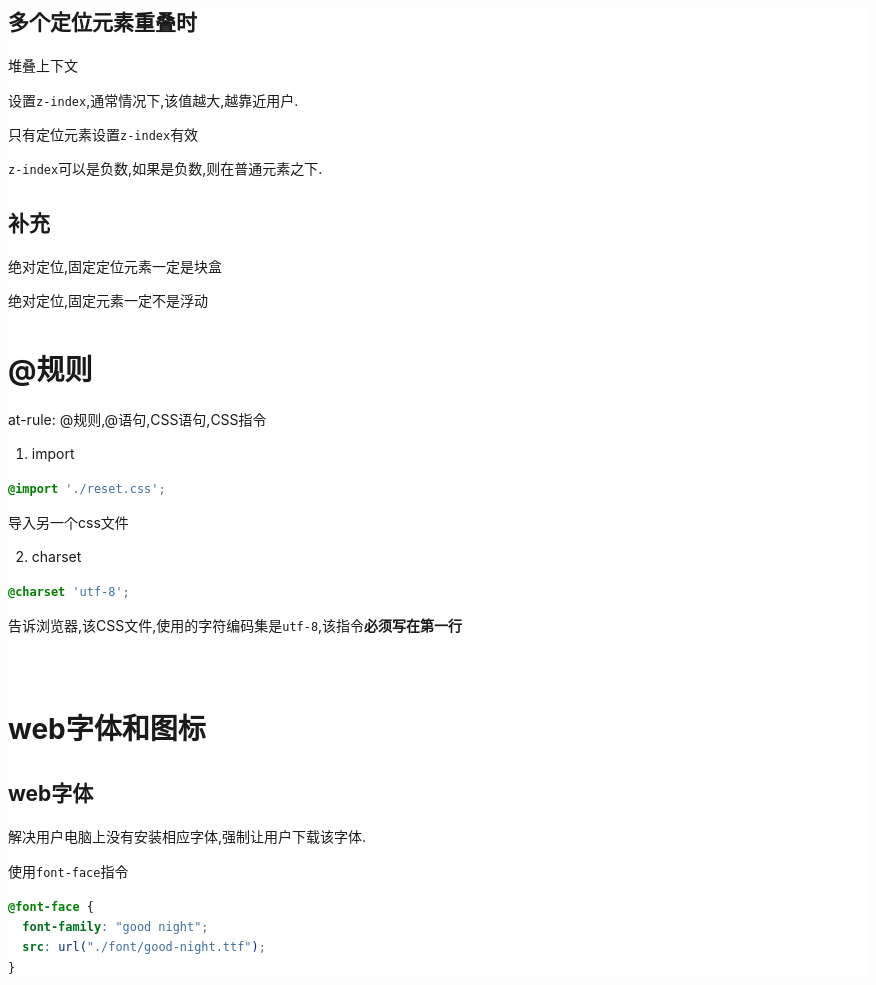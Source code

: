 ## 多个定位元素重叠时

堆叠上下文

设置`z-index`,通常情况下,该值越大,越靠近用户.

只有定位元素设置`z-index`有效

`z-index`可以是负数,如果是负数,则在普通元素之下.



## 补充

绝对定位,固定定位元素一定是块盒

绝对定位,固定元素一定不是浮动



# @规则

at-rule: @规则,@语句,CSS语句,CSS指令

1. import

```css
@import './reset.css';
```



导入另一个css文件

2. charset

```css
@charset 'utf-8';
```

告诉浏览器,该CSS文件,使用的字符编码集是`utf-8`,该指令**必须写在第一行**

​	

# web字体和图标

## web字体

解决用户电脑上没有安装相应字体,强制让用户下载该字体.

使用`font-face`指令

```css
@font-face {
  font-family: "good night";
  src: url("./font/good-night.ttf");
}
```
